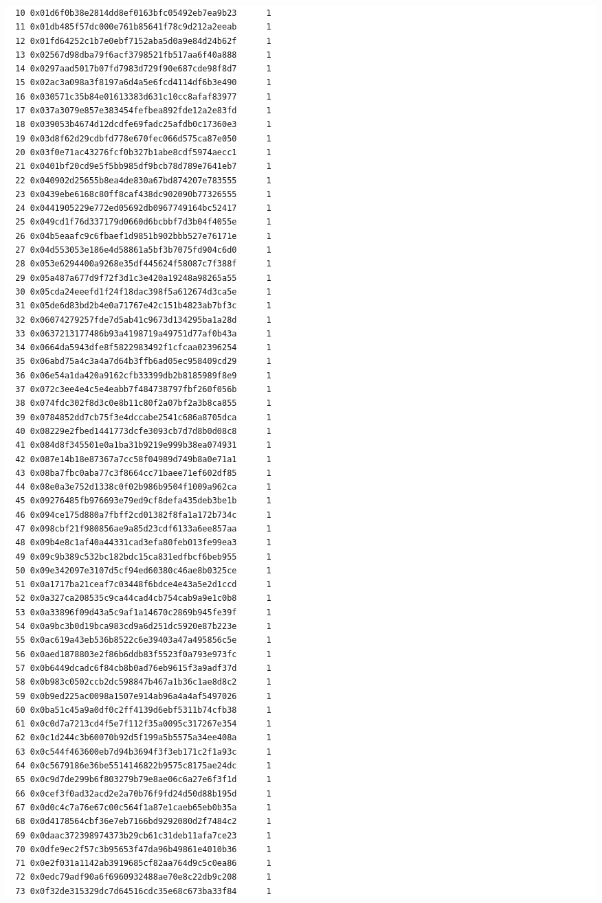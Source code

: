       10 0x01d6f0b38e2814dd8ef0163bfc05492eb7ea9b23      1
      11 0x01db485f57dc000e761b85641f78c9d212a2eeab      1
      12 0x01fd64252c1b7e0ebf7152aba5d0a9e84d24b62f      1
      13 0x02567d98dba79f6acf3798521fb517aa6f40a888      1
      14 0x0297aad5017b07fd7983d729f90e687cde98f8d7      1
      15 0x02ac3a098a3f8197a6d4a5e6fcd4114df6b3e490      1
      16 0x030571c35b84e01613383d631c10cc8afaf83977      1
      17 0x037a3079e857e383454fefbea892fde12a2e83fd      1
      18 0x039053b4674d12dcdfe69fadc25afdb0c17360e3      1
      19 0x03d8f62d29cdbfd778e670fec066d575ca87e050      1
      20 0x03f0e71ac43276fcf0b327b1abe8cdf5974aecc1      1
      21 0x0401bf20cd9e5f5bb985df9bcb78d789e7641eb7      1
      22 0x040902d25655b8ea4de830a67bd874207e783555      1
      23 0x0439ebe6168c80ff8caf438dc902090b77326555      1
      24 0x0441905229e772ed05692db0967749164bc52417      1
      25 0x049cd1f76d337179d0660d6bcbbf7d3b04f4055e      1
      26 0x04b5eaafc9c6fbaef1d9851b902bbb527e76171e      1
      27 0x04d553053e186e4d58861a5bf3b7075fd904c6d0      1
      28 0x053e6294400a9268e35df445624f58087c7f388f      1
      29 0x05a487a677d9f72f3d1c3e420a19248a98265a55      1
      30 0x05cda24eeefd1f24f18dac398f5a612674d3ca5e      1
      31 0x05de6d83bd2b4e0a71767e42c151b4823ab7bf3c      1
      32 0x06074279257fde7d5ab41c9673d134295ba1a28d      1
      33 0x0637213177486b93a4198719a49751d77af0b43a      1
      34 0x0664da5943dfe8f5822983492f1cfcaa02396254      1
      35 0x06abd75a4c3a4a7d64b3ffb6ad05ec958409cd29      1
      36 0x06e54a1da420a9162cfb33399db2b8185989f8e9      1
      37 0x072c3ee4e4c5e4eabb7f484738797fbf260f056b      1
      38 0x074fdc302f8d3c0e8b11c80f2a07bf2a3b8ca855      1
      39 0x0784852dd7cb75f3e4dccabe2541c686a8705dca      1
      40 0x08229e2fbed1441773dcfe3093cb7d7d8b0d08c8      1
      41 0x084d8f345501e0a1ba31b9219e999b38ea074931      1
      42 0x087e14b18e87367a7cc58f04989d749b8a0e71a1      1
      43 0x08ba7fbc0aba77c3f8664cc71baee71ef602df85      1
      44 0x08e0a3e752d1338c0f02b986b9504f1009a962ca      1
      45 0x09276485fb976693e79ed9cf8defa435deb3be1b      1
      46 0x094ce175d880a7fbff2cd01382f8fa1a172b734c      1
      47 0x098cbf21f980856ae9a85d23cdf6133a6ee857aa      1
      48 0x09b4e8c1af40a44331cad3efa80feb013fe99ea3      1
      49 0x09c9b389c532bc182bdc15ca831edfbcf6beb955      1
      50 0x09e342097e3107d5cf94ed60380c46ae8b0325ce      1
      51 0x0a1717ba21ceaf7c03448f6bdce4e43a5e2d1ccd      1
      52 0x0a327ca208535c9ca44cad4cb754cab9a9e1c0b8      1
      53 0x0a33896f09d43a5c9af1a14670c2869b945fe39f      1
      54 0x0a9bc3b0d19bca983cd9a6d251dc5920e87b223e      1
      55 0x0ac619a43eb536b8522c6e39403a47a495856c5e      1
      56 0x0aed1878803e2f86b6ddb83f5523f0a793e973fc      1
      57 0x0b6449dcadc6f84cb8b0ad76eb9615f3a9adf37d      1
      58 0x0b983c0502ccb2dc598847b467a1b36c1ae8d8c2      1
      59 0x0b9ed225ac0098a1507e914ab96a4a4af5497026      1
      60 0x0ba51c45a9a0df0c2ff4139d6ebf5311b74cfb38      1
      61 0x0c0d7a7213cd4f5e7f112f35a0095c317267e354      1
      62 0x0c1d244c3b60070b92d5f199a5b5575a34ee408a      1
      63 0x0c544f463600eb7d94b3694f3f3eb171c2f1a93c      1
      64 0x0c5679186e36be5514146822b9575c8175ae24dc      1
      65 0x0c9d7de299b6f803279b79e8ae06c6a27e6f3f1d      1
      66 0x0cef3f0ad32acd2e2a70b76f9fd24d50d88b195d      1
      67 0x0d0c4c7a76e67c00c564f1a87e1caeb65eb0b35a      1
      68 0x0d4178564cbf36e7eb7166bd9292080d2f7484c2      1
      69 0x0daac372398974373b29cb61c31deb11afa7ce23      1
      70 0x0dfe9ec2f57c3b95653f47da96b49861e4010b36      1
      71 0x0e2f031a1142ab3919685cf82aa764d9c5c0ea86      1
      72 0x0edc79adf90a6f6960932488ae70e8c22db9c208      1
      73 0x0f32de315329dc7d64516cdc35e68c673ba33f84      1